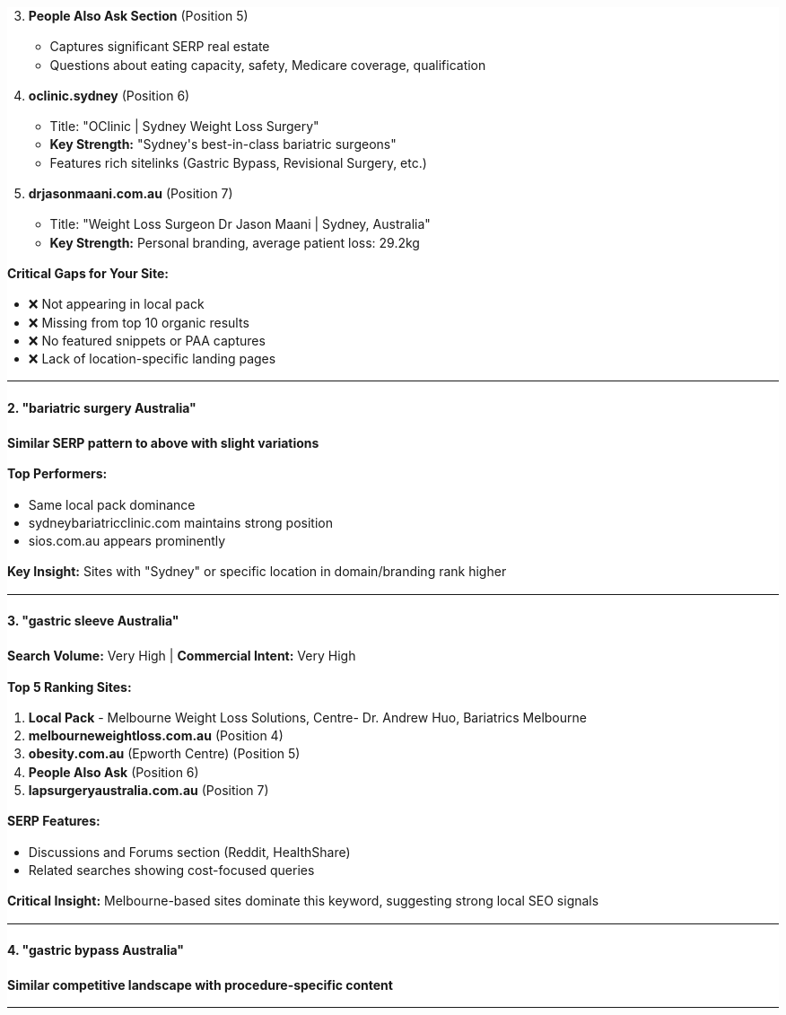 3. **People Also Ask Section** (Position 5)
   - Captures significant SERP real estate
   - Questions about eating capacity, safety, Medicare coverage, qualification

4. **oclinic.sydney** (Position 6)
   - Title: "OClinic | Sydney Weight Loss Surgery"
   - **Key Strength:** "Sydney's best-in-class bariatric surgeons"
   - Features rich sitelinks (Gastric Bypass, Revisional Surgery, etc.)

5. **drjasonmaani.com.au** (Position 7)
   - Title: "Weight Loss Surgeon Dr Jason Maani | Sydney, Australia"
   - **Key Strength:** Personal branding, average patient loss: 29.2kg

**Critical Gaps for Your Site:**
- ❌ Not appearing in local pack
- ❌ Missing from top 10 organic results
- ❌ No featured snippets or PAA captures
- ❌ Lack of location-specific landing pages

---

#### 2. "bariatric surgery Australia"
**Similar SERP pattern to above with slight variations**

**Top Performers:**
- Same local pack dominance
- sydneybariatricclinic.com maintains strong position
- sios.com.au appears prominently

**Key Insight:** Sites with "Sydney" or specific location in domain/branding rank higher

---

#### 3. "gastric sleeve Australia"
**Search Volume:** Very High | **Commercial Intent:** Very High

**Top 5 Ranking Sites:**
1. **Local Pack** - Melbourne Weight Loss Solutions, Centre- Dr. Andrew Huo, Bariatrics Melbourne
2. **melbourneweightloss.com.au** (Position 4)
3. **obesity.com.au** (Epworth Centre) (Position 5)
4. **People Also Ask** (Position 6)
5. **lapsurgeryaustralia.com.au** (Position 7)

**SERP Features:**
- Discussions and Forums section (Reddit, HealthShare)
- Related searches showing cost-focused queries

**Critical Insight:** Melbourne-based sites dominate this keyword, suggesting strong local SEO signals

---

#### 4. "gastric bypass Australia"
**Similar competitive landscape with procedure-specific content**

---
